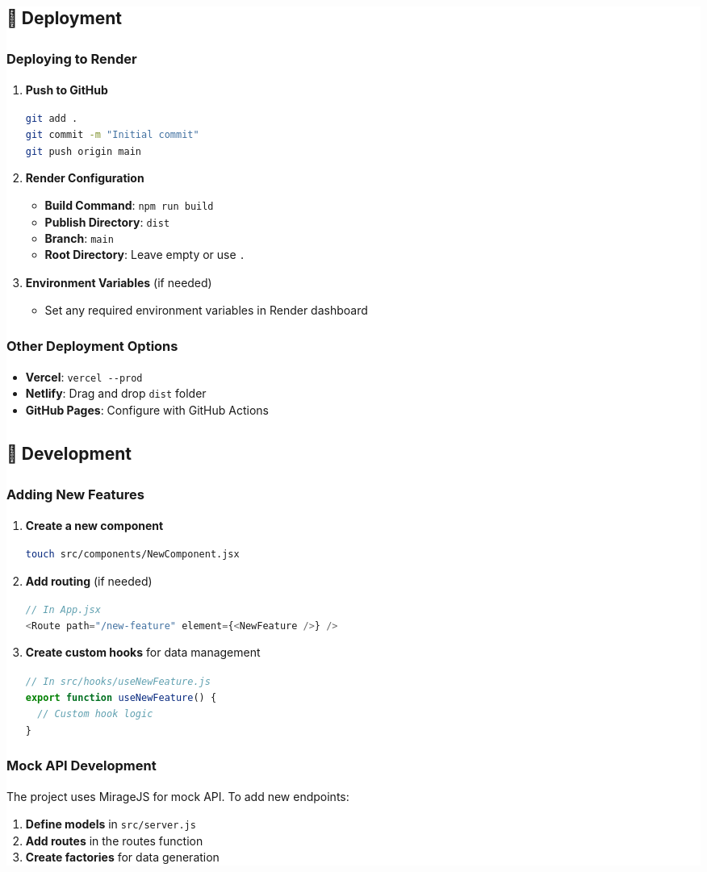## 🚀 Deployment

### Deploying to Render

1. **Push to GitHub**
   ```bash
   git add .
   git commit -m "Initial commit"
   git push origin main
   ```

2. **Render Configuration**
   - **Build Command**: `npm run build`
   - **Publish Directory**: `dist`
   - **Branch**: `main`
   - **Root Directory**: Leave empty or use `.`

3. **Environment Variables** (if needed)
   - Set any required environment variables in Render dashboard

### Other Deployment Options
- **Vercel**: `vercel --prod`
- **Netlify**: Drag and drop `dist` folder
- **GitHub Pages**: Configure with GitHub Actions

## 🔧 Development

### Adding New Features

1. **Create a new component**
   ```bash
   touch src/components/NewComponent.jsx
   ```

2. **Add routing** (if needed)
   ```javascript
   // In App.jsx
   <Route path="/new-feature" element={<NewFeature />} />
   ```

3. **Create custom hooks** for data management
   ```javascript
   // In src/hooks/useNewFeature.js
   export function useNewFeature() {
     // Custom hook logic
   }
   ```

### Mock API Development

The project uses MirageJS for mock API. To add new endpoints:

1. **Define models** in `src/server.js`
2. **Add routes** in the routes function
3. **Create factories** for data generation
